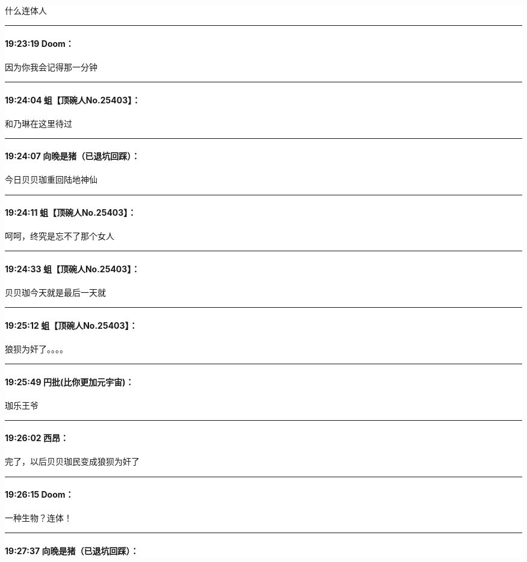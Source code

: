什么连体人

*****

#### 19:23:19  Doom：

因为你我会记得那一分钟

*****

#### 19:24:04  蛆【顶碗人No.25403】：

和乃琳在这里待过

*****

#### 19:24:07  向晚是猪（已退坑回踩）：

今日贝贝珈重回陆地神仙

*****

#### 19:24:11  蛆【顶碗人No.25403】：

呵呵，终究是忘不了那个女人

*****

#### 19:24:33  蛆【顶碗人No.25403】：

贝贝珈今天就是最后一天就

*****

#### 19:25:12  蛆【顶碗人No.25403】：

狼狈为奸了。。。。

*****

#### 19:25:49  円批(比你更加元宇宙)：

珈乐王爷

*****

#### 19:26:02  西昂：

完了，以后贝贝珈民变成狼狈为奸了

*****

#### 19:26:15  Doom：

一种生物？连体！

*****

#### 19:27:37  向晚是猪（已退坑回踩）：
